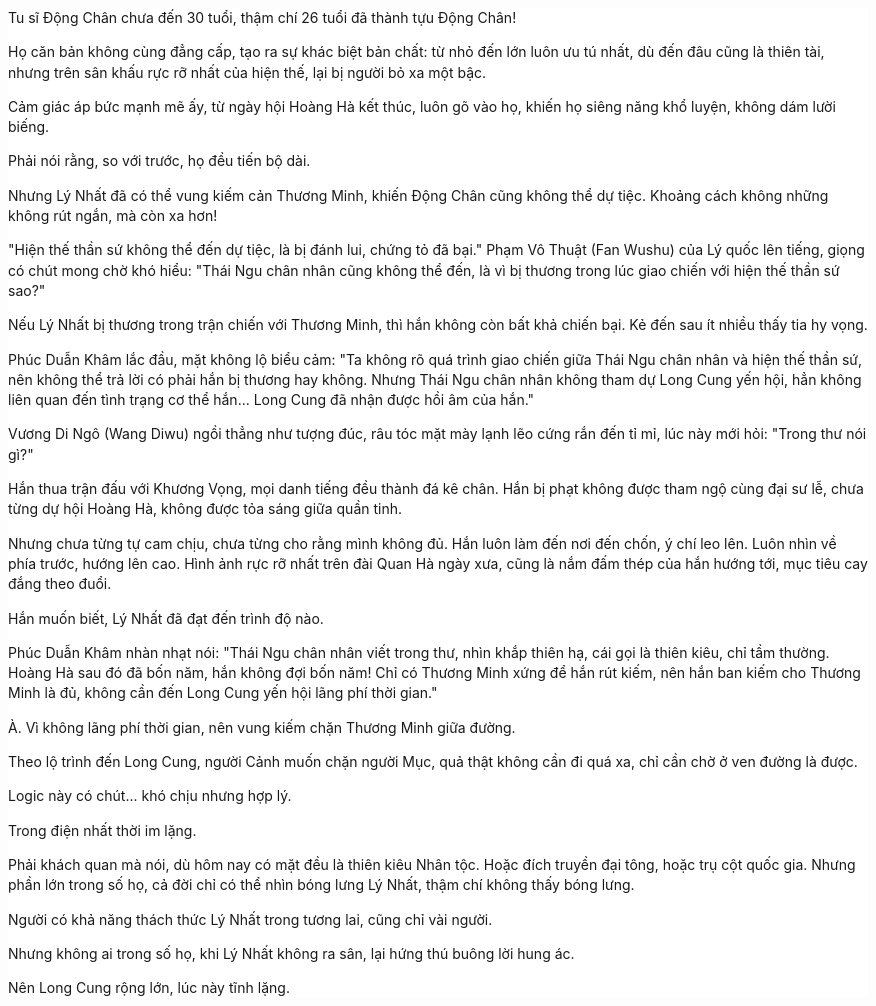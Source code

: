 Tu sĩ Động Chân chưa đến 30 tuổi, thậm chí 26 tuổi đã thành tựu Động Chân!

Họ căn bản không cùng đẳng cấp, tạo ra sự khác biệt bản chất: từ nhỏ đến lớn luôn ưu tú nhất, dù đến đâu cũng là thiên tài, nhưng trên sân khấu rực rỡ nhất của hiện thế, lại bị người bỏ xa một bậc.

Cảm giác áp bức mạnh mẽ ấy, từ ngày hội Hoàng Hà kết thúc, luôn gõ vào họ, khiến họ siêng năng khổ luyện, không dám lười biếng.

Phải nói rằng, so với trước, họ đều tiến bộ dài.

Nhưng Lý Nhất đã có thể vung kiếm cản Thương Minh, khiến Động Chân cũng không thể dự tiệc. Khoảng cách không những không rút ngắn, mà còn xa hơn!

"Hiện thế thần sứ không thể đến dự tiệc, là bị đánh lui, chứng tỏ đã bại." Phạm Vô Thuật (Fan Wushu) của Lý quốc lên tiếng, giọng có chút mong chờ khó hiểu: "Thái Ngu chân nhân cũng không thể đến, là vì bị thương trong lúc giao chiến với hiện thế thần sứ sao?"

Nếu Lý Nhất bị thương trong trận chiến với Thương Minh, thì hắn không còn bất khả chiến bại. Kẻ đến sau ít nhiều thấy tia hy vọng.

Phúc Duẫn Khâm lắc đầu, mặt không lộ biểu cảm: "Ta không rõ quá trình giao chiến giữa Thái Ngu chân nhân và hiện thế thần sứ, nên không thể trả lời có phải hắn bị thương hay không. Nhưng Thái Ngu chân nhân không tham dự Long Cung yến hội, hẳn không liên quan đến tình trạng cơ thể hắn... Long Cung đã nhận được hồi âm của hắn."

Vương Di Ngô (Wang Diwu) ngồi thẳng như tượng đúc, râu tóc mặt mày lạnh lẽo cứng rắn đến tỉ mỉ, lúc này mới hỏi: "Trong thư nói gì?"

Hắn thua trận đấu với Khương Vọng, mọi danh tiếng đều thành đá kê chân. Hắn bị phạt không được tham ngộ cùng đại sư lễ, chưa từng dự hội Hoàng Hà, không được tỏa sáng giữa quần tinh.

Nhưng chưa từng tự cam chịu, chưa từng cho rằng mình không đủ. Hắn luôn làm đến nơi đến chốn, ý chí leo lên. Luôn nhìn về phía trước, hướng lên cao. Hình ảnh rực rỡ nhất trên đài Quan Hà ngày xưa, cũng là nắm đấm thép của hắn hướng tới, mục tiêu cay đắng theo đuổi.

Hắn muốn biết, Lý Nhất đã đạt đến trình độ nào.

Phúc Duẫn Khâm nhàn nhạt nói: "Thái Ngu chân nhân viết trong thư, nhìn khắp thiên hạ, cái gọi là thiên kiêu, chỉ tầm thường. Hoàng Hà sau đó đã bốn năm, hắn không đợi bốn năm! Chỉ có Thương Minh xứng để hắn rút kiếm, nên hắn ban kiếm cho Thương Minh là đủ, không cần đến Long Cung yến hội lãng phí thời gian."

À. Vì không lãng phí thời gian, nên vung kiếm chặn Thương Minh giữa đường.

Theo lộ trình đến Long Cung, người Cảnh muốn chặn người Mục, quả thật không cần đi quá xa, chỉ cần chờ ở ven đường là được.

Logic này có chút... khó chịu nhưng hợp lý.

Trong điện nhất thời im lặng.

Phải khách quan mà nói, dù hôm nay có mặt đều là thiên kiêu Nhân tộc. Hoặc đích truyền đại tông, hoặc trụ cột quốc gia. Nhưng phần lớn trong số họ, cả đời chỉ có thể nhìn bóng lưng Lý Nhất, thậm chí không thấy bóng lưng.

Người có khả năng thách thức Lý Nhất trong tương lai, cũng chỉ vài người.

Nhưng không ai trong số họ, khi Lý Nhất không ra sân, lại hứng thú buông lời hung ác.

Nên Long Cung rộng lớn, lúc này tĩnh lặng.
